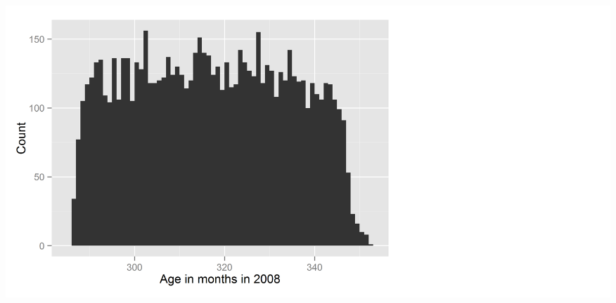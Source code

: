 <img src="figure_rmd/agemon12.png" title="plot of chunk agemon" alt="plot of chunk agemon" width="565px" />